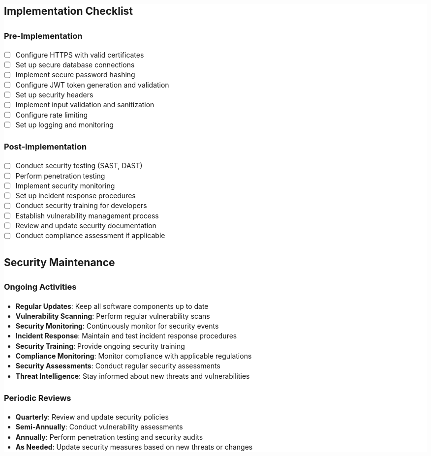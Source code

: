 ## Implementation Checklist

### Pre-Implementation
- [ ] Configure HTTPS with valid certificates
- [ ] Set up secure database connections
- [ ] Implement secure password hashing
- [ ] Configure JWT token generation and validation
- [ ] Set up security headers
- [ ] Implement input validation and sanitization
- [ ] Configure rate limiting
- [ ] Set up logging and monitoring

### Post-Implementation
- [ ] Conduct security testing (SAST, DAST)
- [ ] Perform penetration testing
- [ ] Implement security monitoring
- [ ] Set up incident response procedures
- [ ] Conduct security training for developers
- [ ] Establish vulnerability management process
- [ ] Review and update security documentation
- [ ] Conduct compliance assessment if applicable

## Security Maintenance

### Ongoing Activities
- **Regular Updates**: Keep all software components up to date
- **Vulnerability Scanning**: Perform regular vulnerability scans
- **Security Monitoring**: Continuously monitor for security events
- **Incident Response**: Maintain and test incident response procedures
- **Security Training**: Provide ongoing security training
- **Compliance Monitoring**: Monitor compliance with applicable regulations
- **Security Assessments**: Conduct regular security assessments
- **Threat Intelligence**: Stay informed about new threats and vulnerabilities

### Periodic Reviews
- **Quarterly**: Review and update security policies
- **Semi-Annually**: Conduct vulnerability assessments
- **Annually**: Perform penetration testing and security audits
- **As Needed**: Update security measures based on new threats or changes